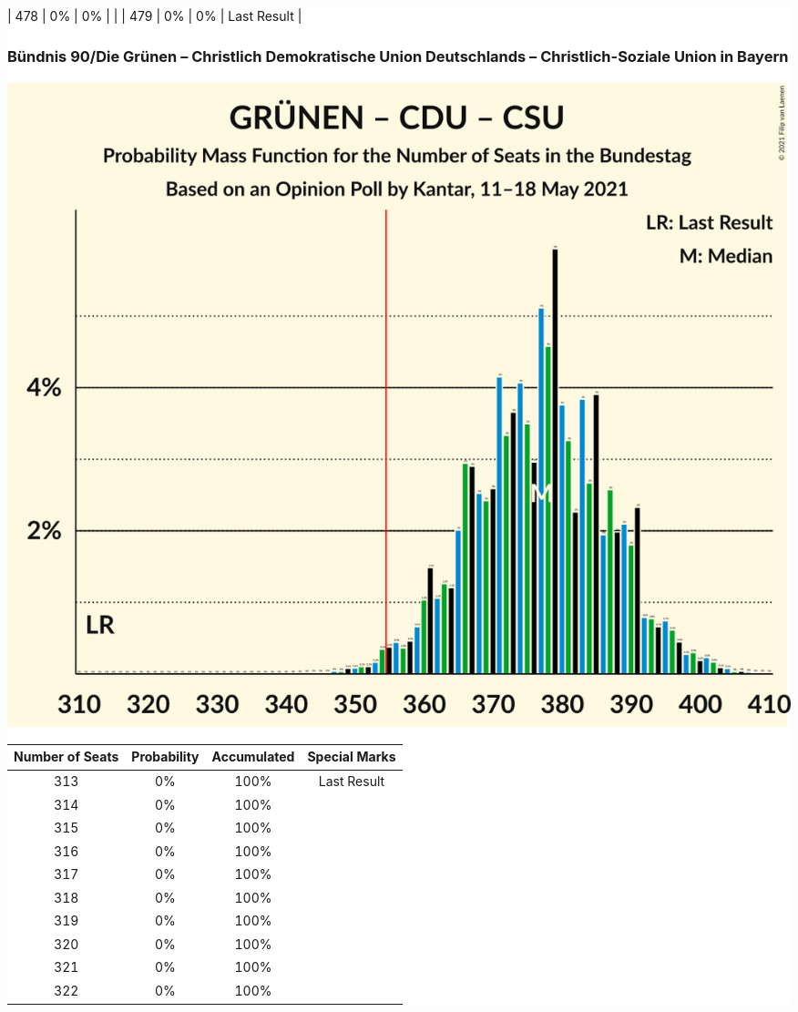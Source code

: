 | 478 | 0% | 0% |  |
| 479 | 0% | 0% | Last Result |

### Bündnis 90/Die Grünen – Christlich Demokratische Union Deutschlands – Christlich-Soziale Union in Bayern

![Graph with seats probability mass function not yet produced](2021-05-18-Kantar-coalitions-seats-pmf-grünen–cdu–csu.png "Seats Probability Mass Function")

| Number of Seats | Probability | Accumulated | Special Marks |
|:---------------:|:-----------:|:-----------:|:-------------:|
| 313 | 0% | 100% | Last Result |
| 314 | 0% | 100% |  |
| 315 | 0% | 100% |  |
| 316 | 0% | 100% |  |
| 317 | 0% | 100% |  |
| 318 | 0% | 100% |  |
| 319 | 0% | 100% |  |
| 320 | 0% | 100% |  |
| 321 | 0% | 100% |  |
| 322 | 0% | 100% |  |